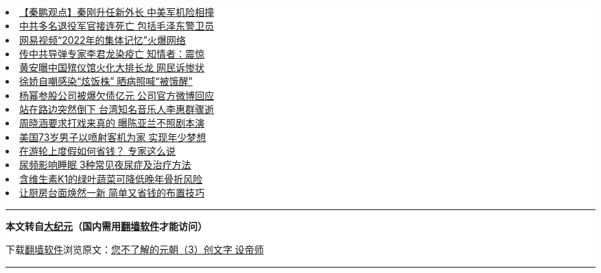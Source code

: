 <li><a href="https://github.com/19920513/djy/blob/master/gb/22/12/30/n13895719.md#1">【秦鹏观点】秦刚升任新外长 中美军机险相撞</a></li>
<li><a href="https://github.com/19920513/djy/blob/master/gb/22/12/29/n13893987.md#1">中共多名退役军官接连死亡 包括毛泽东警卫员</a></li>
<li><a href="https://github.com/19920513/djy/blob/master/gb/22/12/29/n13894498.md#1">网易视频“2022年的集体记忆”火爆网络</a></li>
<li><a href="https://github.com/19920513/djy/blob/master/gb/22/12/29/n13893955.md#1">传中共导弹专家李君龙染疫亡 知情者：震惊</a></li>
<li><a href="https://github.com/19920513/djy/blob/master/gb/22/12/30/n13894733.md#1">黄安曝中国殡仪馆火化大排长龙 网民诉惨状</a></li>
<li><a href="https://github.com/19920513/djy/blob/master/gb/22/12/28/n13893835.md#1">徐娇自嘲感染“炫饭株” 晒病照喊“被饿醒”</a></li>
<li><a href="https://github.com/19920513/djy/blob/master/gb/22/12/29/n13894649.md#1">杨幂参股公司被爆欠债亿元 公司官方微博回应</a></li>
<li><a href="https://github.com/19920513/djy/blob/master/gb/22/12/29/n13894614.md#1">站在路边突然倒下 台湾知名音乐人李惠群骤逝</a></li>
<li><a href="https://github.com/19920513/djy/blob/master/gb/22/12/31/n13895820.md#1">周晓涵要求打戏来真的 曝陈亚兰不照剧本演</a></li>
<li><a href="https://github.com/19920513/djy/blob/master/gb/22/12/29/n13894250.md#1">美国73岁男子以喷射客机为家 实现年少梦想</a></li>
<li><a href="https://github.com/19920513/djy/blob/master/gb/22/12/30/n13895183.md#1">在游轮上度假如何省钱？ 专家这么说</a></li>
<li><a href="https://github.com/19920513/djy/blob/master/gb/22/12/28/n13893675.md#1">尿频影响睡眠 3种常见夜尿症及治疗方法</a></li>
<li><a href="https://github.com/19920513/djy/blob/master/gb/22/12/29/n13894434.md#1">含维生素K1的绿叶蔬菜可降低晚年骨折风险</a></li>
<li><a href="https://github.com/19920513/djy/blob/master/gb/22/12/28/n13893668.md#1">让厨房台面焕然一新 简单又省钱的布置技巧</a></li>
<hr>

<strong>本文转自<a href="https://www.epochtimes.com">大纪元</a>（国内需用<a href="https://github.com/19920513/www/blob/master/README.md#8">翻墙软件</a>才能访问）</strong><p>下载<a href="https://github.com/19920513/www/blob/master/README.md#8">翻墙软件</a>浏览原文：<a href="https://www.epochtimes.com/gb/19/3/17/n11120239.htm">您不了解的元朝（3）创文字  设帝师</a></p><hr>
